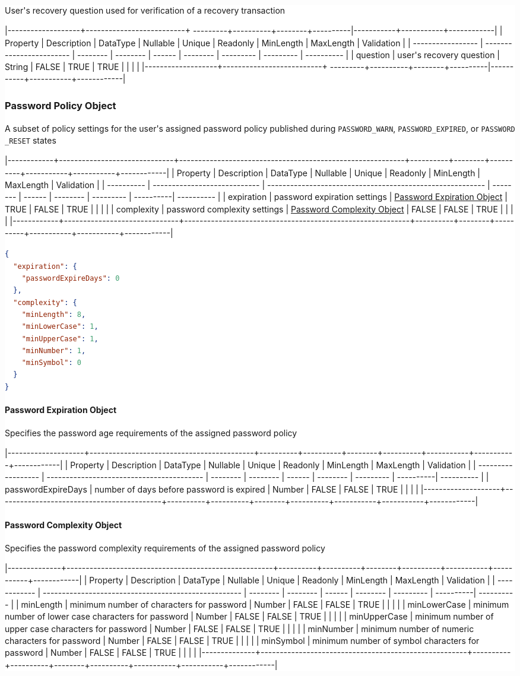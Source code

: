 User's recovery question used for verification of a recovery transaction

|-------------------+--------------------------+ ---------+----------+--------+----------|-----------+-----------+------------|
| Property          | Description              | DataType | Nullable | Unique | Readonly | MinLength | MaxLength | Validation |
| ----------------- | ------------------------ | -------- | -------- | ------ | -------- | --------- | --------- | ---------- |
| question          | user's recovery question | String   | FALSE    | TRUE   | TRUE     |           |           |            |
|-------------------+--------------------------+ ---------+----------+--------+----------|-----------+-----------+------------|

### Password Policy Object

A subset of policy settings for the user's assigned password policy published during `PASSWORD_WARN`, `PASSWORD_EXPIRED`, or `PASSWORD_RESET` states

|------------+------------------------------+-----------------------------------------------------------+----------+--------+----------+-----------+-----------+------------|
| Property   | Description                  | DataType                                                  | Nullable | Unique | Readonly | MinLength | MaxLength | Validation |
| ---------- | ---------------------------- | --------------------------------------------------------- | -------- | ------ | -------- | --------- | ----------| ---------- |
| expiration | password expiration settings | [Password Expiration Object](#password-expiration-object) | TRUE     | FALSE  | TRUE     |           |           |            |
| complexity | password complexity settings | [Password Complexity Object](#password-complexity-object) | FALSE    | FALSE  | TRUE     |           |           |            |
|------------+------------------------------+-----------------------------------------------------------+----------+--------+----------+-----------+-----------+------------|

~~~json
{
  "expiration": {
    "passwordExpireDays": 0
  },
  "complexity": {
    "minLength": 8,
    "minLowerCase": 1,
    "minUpperCase": 1,
    "minNumber": 1,
    "minSymbol": 0
  }
}
~~~

#### Password Expiration Object

Specifies the password age requirements of the assigned password policy

|--------------------+-------------------------------------------+----------+----------+--------+----------+-----------+-----------+------------|
| Property           | Description                               | DataType | Nullable | Unique | Readonly | MinLength | MaxLength | Validation |
| ------------------ | ----------------------------------------- | -------- | -------- | ------ | -------- | --------- | ----------| ---------- |
| passwordExpireDays | number of days before password is expired | Number   | FALSE    | FALSE  | TRUE     |           |           |            |
|--------------------+-------------------------------------------+----------+----------+--------+----------+-----------+-----------+------------|

#### Password Complexity Object

Specifies the password complexity requirements of the assigned password policy

|--------------+------------------------------------------------------+----------+----------+--------+----------+-----------+-----------+------------|
| Property     | Description                                          | DataType | Nullable | Unique | Readonly | MinLength | MaxLength | Validation |
| ------------ | ---------------------------------------------------- | -------- | -------- | ------ | -------- | --------- | ----------| ---------- |
| minLength    | minimum number of characters for password            | Number   | FALSE    | FALSE  | TRUE     |           |           |            |
| minLowerCase | minimum number of lower case characters for password | Number   | FALSE    | FALSE  | TRUE     |           |           |            |
| minUpperCase | minimum number of upper case characters for password | Number   | FALSE    | FALSE  | TRUE     |           |           |            |
| minNumber    | minimum number of numeric characters for password    | Number   | FALSE    | FALSE  | TRUE     |           |           |            |
| minSymbol    | minimum number of symbol characters for password     | Number   | FALSE    | FALSE  | TRUE     |           |           |            |
|--------------+------------------------------------------------------+----------+----------+--------+----------+-----------+-----------+------------|
